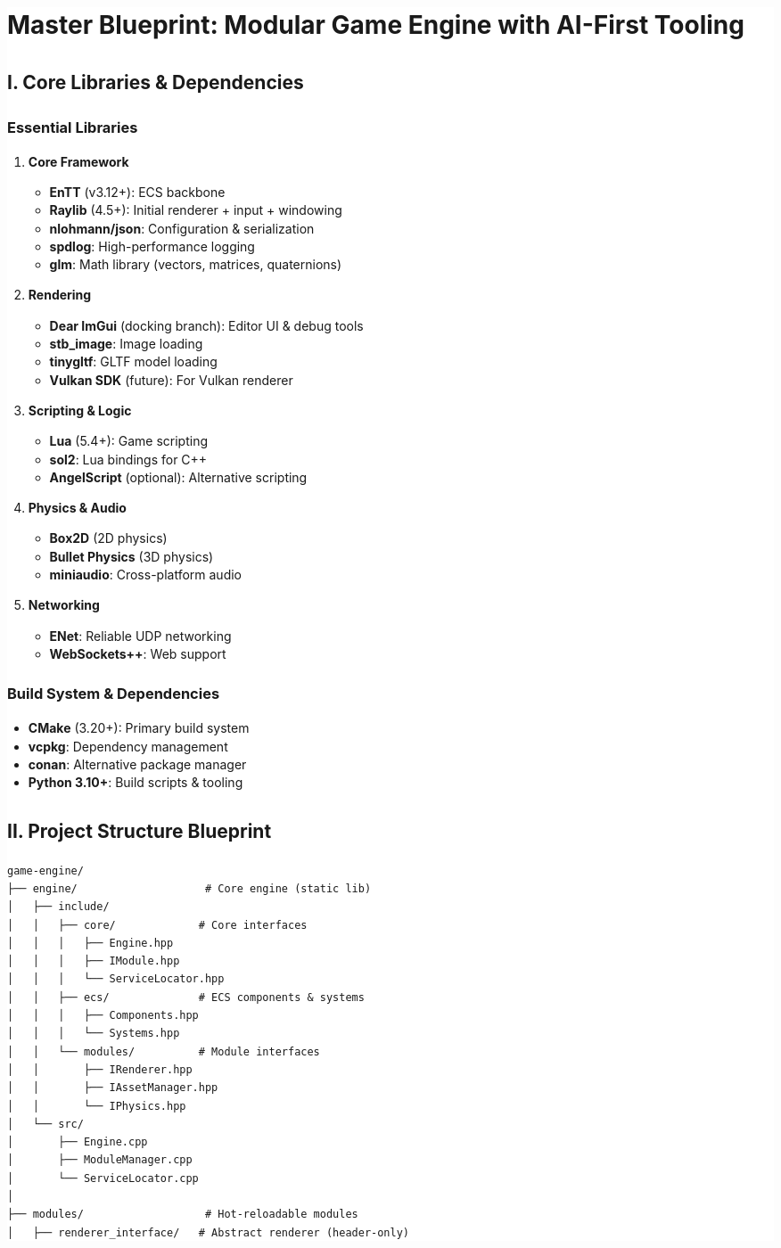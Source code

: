 # Master Blueprint: Modular Game Engine with AI-First Tooling

## I. Core Libraries & Dependencies

### Essential Libraries
1. **Core Framework**
   - **EnTT** (v3.12+): ECS backbone
   - **Raylib** (4.5+): Initial renderer + input + windowing
   - **nlohmann/json**: Configuration & serialization
   - **spdlog**: High-performance logging
   - **glm**: Math library (vectors, matrices, quaternions)

2. **Rendering**
   - **Dear ImGui** (docking branch): Editor UI & debug tools
   - **stb_image**: Image loading
   - **tinygltf**: GLTF model loading
   - **Vulkan SDK** (future): For Vulkan renderer

3. **Scripting & Logic**
   - **Lua** (5.4+): Game scripting
   - **sol2**: Lua bindings for C++
   - **AngelScript** (optional): Alternative scripting

4. **Physics & Audio**
   - **Box2D** (2D physics)
   - **Bullet Physics** (3D physics)
   - **miniaudio**: Cross-platform audio

5. **Networking**
   - **ENet**: Reliable UDP networking
   - **WebSockets++**: Web support

### Build System & Dependencies
- **CMake** (3.20+): Primary build system
- **vcpkg**: Dependency management
- **conan**: Alternative package manager
- **Python 3.10+**: Build scripts & tooling

## II. Project Structure Blueprint

```
game-engine/
├── engine/                    # Core engine (static lib)
│   ├── include/
│   │   ├── core/             # Core interfaces
│   │   │   ├── Engine.hpp
│   │   │   ├── IModule.hpp
│   │   │   └── ServiceLocator.hpp
│   │   ├── ecs/              # ECS components & systems
│   │   │   ├── Components.hpp
│   │   │   └── Systems.hpp
│   │   └── modules/          # Module interfaces
│   │       ├── IRenderer.hpp
│   │       ├── IAssetManager.hpp
│   │       └── IPhysics.hpp
│   └── src/
│       ├── Engine.cpp
│       ├── ModuleManager.cpp
│       └── ServiceLocator.cpp
│
├── modules/                   # Hot-reloadable modules
│   ├── renderer_interface/   # Abstract renderer (header-only)
```